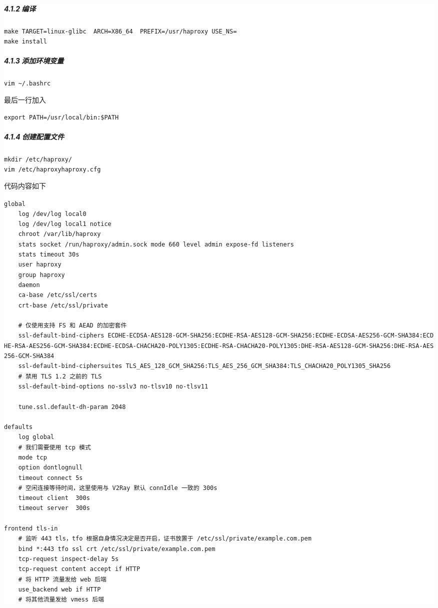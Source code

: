    ```
```

##### 4.1.2 编译

```shell
make TARGET=linux-glibc  ARCH=X86_64  PREFIX=/usr/haproxy USE_NS=
make install
```

##### 4.1.3 添加环境变量

`vim ~/.bashrc`

最后一行加入

`export PATH=/usr/local/bin:$PATH`

##### 4.1.4 创建配置文件

```shell
mkdir /etc/haproxy/
vim /etc/haproxyhaproxy.cfg
```

代码内容如下

```shell
global
    log /dev/log local0
    log /dev/log local1 notice
    chroot /var/lib/haproxy
    stats socket /run/haproxy/admin.sock mode 660 level admin expose-fd listeners
    stats timeout 30s
    user haproxy
    group haproxy
    daemon
    ca-base /etc/ssl/certs
    crt-base /etc/ssl/private

    # 仅使用支持 FS 和 AEAD 的加密套件
    ssl-default-bind-ciphers ECDHE-ECDSA-AES128-GCM-SHA256:ECDHE-RSA-AES128-GCM-SHA256:ECDHE-ECDSA-AES256-GCM-SHA384:ECDHE-RSA-AES256-GCM-SHA384:ECDHE-ECDSA-CHACHA20-POLY1305:ECDHE-RSA-CHACHA20-POLY1305:DHE-RSA-AES128-GCM-SHA256:DHE-RSA-AES256-GCM-SHA384
    ssl-default-bind-ciphersuites TLS_AES_128_GCM_SHA256:TLS_AES_256_GCM_SHA384:TLS_CHACHA20_POLY1305_SHA256
    # 禁用 TLS 1.2 之前的 TLS
    ssl-default-bind-options no-sslv3 no-tlsv10 no-tlsv11

    tune.ssl.default-dh-param 2048

defaults
    log global
    # 我们需要使用 tcp 模式
    mode tcp
    option dontlognull
    timeout connect 5s
    # 空闲连接等待时间，这里使用与 V2Ray 默认 connIdle 一致的 300s
    timeout client  300s
    timeout server  300s

frontend tls-in
    # 监听 443 tls，tfo 根据自身情况决定是否开启，证书放置于 /etc/ssl/private/example.com.pem
    bind *:443 tfo ssl crt /etc/ssl/private/example.com.pem
    tcp-request inspect-delay 5s
    tcp-request content accept if HTTP
    # 将 HTTP 流量发给 web 后端
    use_backend web if HTTP
    # 将其他流量发给 vmess 后端
```